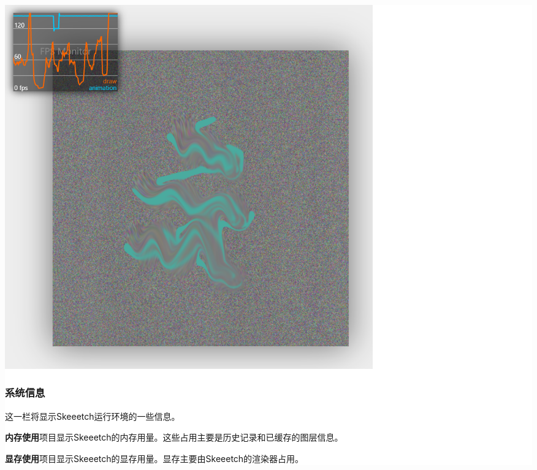 <img src="./images/sys-fps-monitor.png" width="600"/>

### 系统信息

这一栏将显示Skeeetch运行环境的一些信息。

**内存使用**项目显示Skeeetch的内存用量。这些占用主要是历史记录和已缓存的图层信息。

**显存使用**项目显示Skeeetch的显存用量。显存主要由Skeeetch的渲染器占用。
